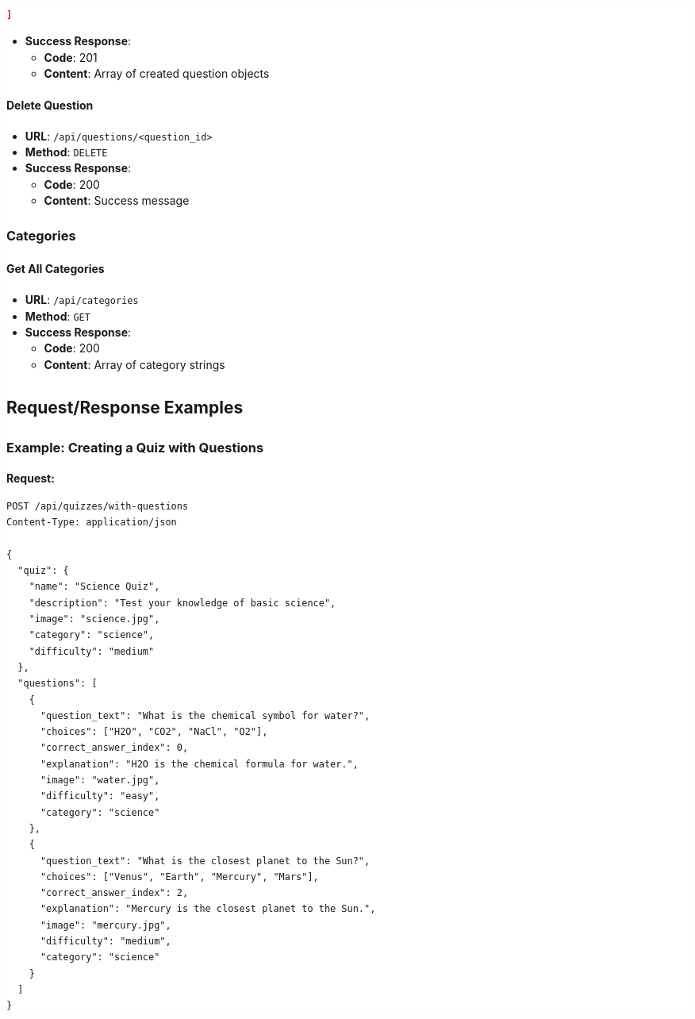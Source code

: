   ```json
  ]
  ```
- **Success Response**:
  - **Code**: 201
  - **Content**: Array of created question objects

#### Delete Question
- **URL**: `/api/questions/<question_id>`
- **Method**: `DELETE`
- **Success Response**:
  - **Code**: 200
  - **Content**: Success message

### Categories

#### Get All Categories
- **URL**: `/api/categories`
- **Method**: `GET`
- **Success Response**:
  - **Code**: 200
  - **Content**: Array of category strings

## Request/Response Examples

### Example: Creating a Quiz with Questions

**Request:**
```http
POST /api/quizzes/with-questions
Content-Type: application/json

{
  "quiz": {
    "name": "Science Quiz",
    "description": "Test your knowledge of basic science",
    "image": "science.jpg",
    "category": "science",
    "difficulty": "medium"
  },
  "questions": [
    {
      "question_text": "What is the chemical symbol for water?",
      "choices": ["H2O", "CO2", "NaCl", "O2"],
      "correct_answer_index": 0,
      "explanation": "H2O is the chemical formula for water.",
      "image": "water.jpg",
      "difficulty": "easy",
      "category": "science"
    },
    {
      "question_text": "What is the closest planet to the Sun?",
      "choices": ["Venus", "Earth", "Mercury", "Mars"],
      "correct_answer_index": 2,
      "explanation": "Mercury is the closest planet to the Sun.",
      "image": "mercury.jpg",
      "difficulty": "medium",
      "category": "science"
    }
  ]
}
```
